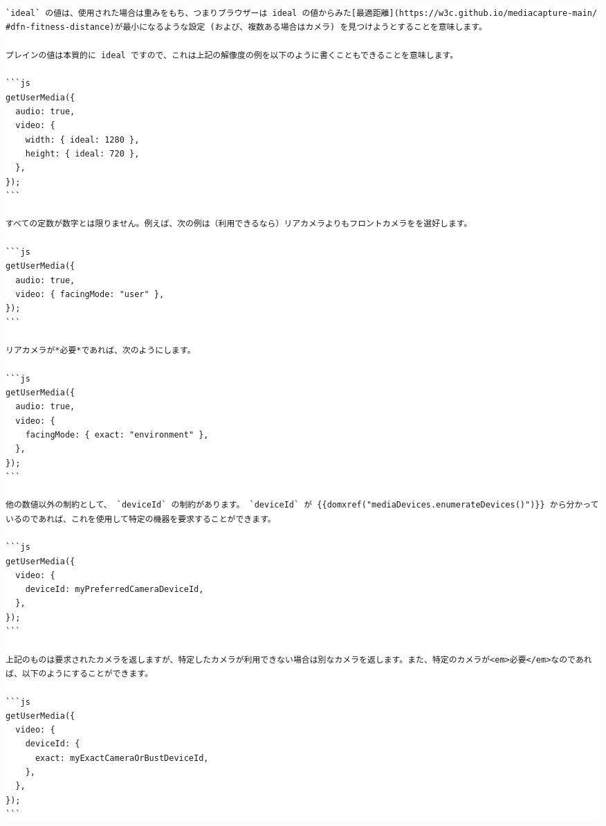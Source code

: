     `ideal` の値は、使用された場合は重みをもち、つまりブラウザーは ideal の値からみた[最適距離](https://w3c.github.io/mediacapture-main/#dfn-fitness-distance)が最小になるような設定 (および、複数ある場合はカメラ) を見つけようとすることを意味します。

    プレインの値は本質的に ideal ですので、これは上記の解像度の例を以下のように書くこともできることを意味します。

    ```js
    getUserMedia({
      audio: true,
      video: {
        width: { ideal: 1280 },
        height: { ideal: 720 },
      },
    });
    ```

    すべての定数が数字とは限りません。例えば、次の例は（利用できるなら）リアカメラよりもフロントカメラをを選好します。

    ```js
    getUserMedia({
      audio: true,
      video: { facingMode: "user" },
    });
    ```

    リアカメラが*必要*であれば、次のようにします。

    ```js
    getUserMedia({
      audio: true,
      video: {
        facingMode: { exact: "environment" },
      },
    });
    ```

    他の数値以外の制約として、 `deviceId` の制約があります。 `deviceId` が {{domxref("mediaDevices.enumerateDevices()")}} から分かっているのであれば、これを使用して特定の機器を要求することができます。

    ```js
    getUserMedia({
      video: {
        deviceId: myPreferredCameraDeviceId,
      },
    });
    ```

    上記のものは要求されたカメラを返しますが、特定したカメラが利用できない場合は別なカメラを返します。また、特定のカメラが<em>必要</em>なのであれば、以下のようにすることができます。

    ```js
    getUserMedia({
      video: {
        deviceId: {
          exact: myExactCameraOrBustDeviceId,
        },
      },
    });
    ```
